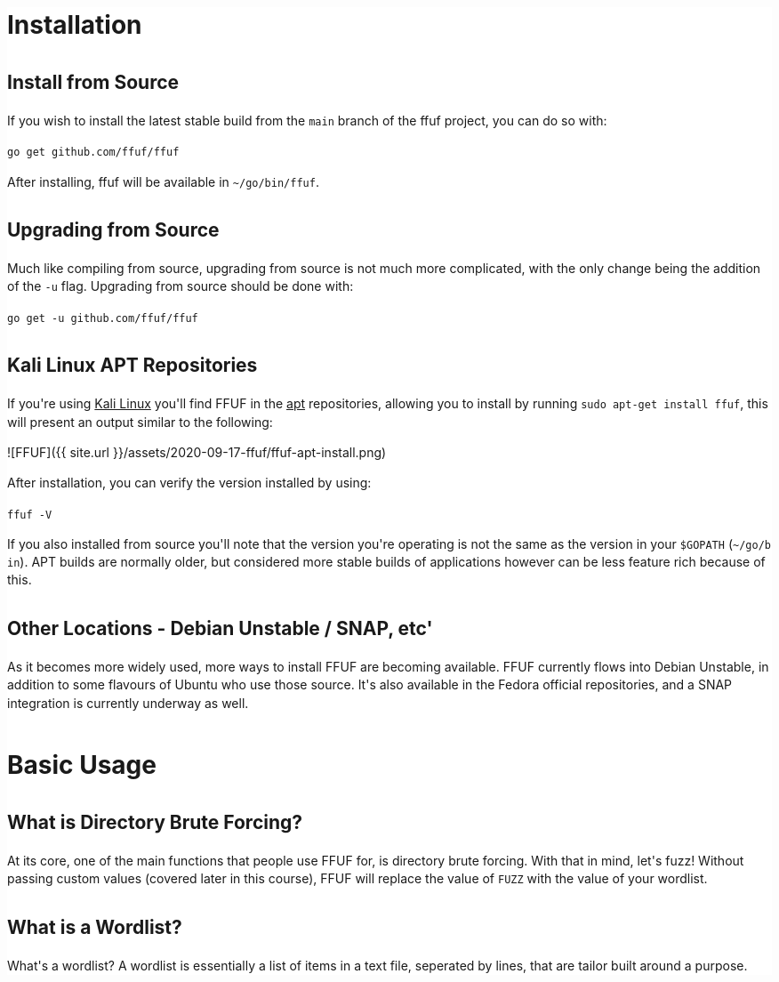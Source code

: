 # Installation
## Install from Source
If you wish to install the latest stable build from the `main` branch of the ffuf project, you can do so with:

```
go get github.com/ffuf/ffuf
```

After installing, ffuf will be available in `~/go/bin/ffuf`. 

## Upgrading from Source
Much like compiling from source, upgrading from source is not much more complicated, with the only change being the addition of the `-u` flag. Upgrading from source should be done with:

```
go get -u github.com/ffuf/ffuf  
```

## Kali Linux APT Repositories
If you're using [Kali Linux](https://www.kali.org/) you'll find FFUF in the [apt](https://en.wikipedia.org/wiki/APT_(software)) repositories, allowing you to install by running `sudo apt-get install ffuf`, this will present an output similar to the following:

![FFUF]({{ site.url }}/assets/2020-09-17-ffuf/ffuf-apt-install.png)

After installation, you can verify the version installed by using:

```
ffuf -V
```

If you also installed from source you'll note that the version you're operating is not the same as the version in your `$GOPATH` (`~/go/bin`). APT builds are normally older, but considered more stable builds of applications however can be less feature rich because of this.

## Other Locations - Debian Unstable / SNAP, etc'
As it becomes more widely used, more ways to install FFUF are becoming available. FFUF currently flows into Debian Unstable, in addition to some flavours of Ubuntu who use those source. It's also available in the Fedora official repositories, and a SNAP integration is currently underway as well.

# Basic Usage
## What is Directory Brute Forcing?
At its core, one of the main functions that people use FFUF for, is directory brute forcing. With that in mind, let's fuzz! Without passing custom values (covered later in this course), FFUF will replace  the value of `FUZZ` with the value of your wordlist. 

## What is a Wordlist?
What's a wordlist? A wordlist is essentially a list of items in a text file, seperated by lines, that are tailor built around a purpose.
